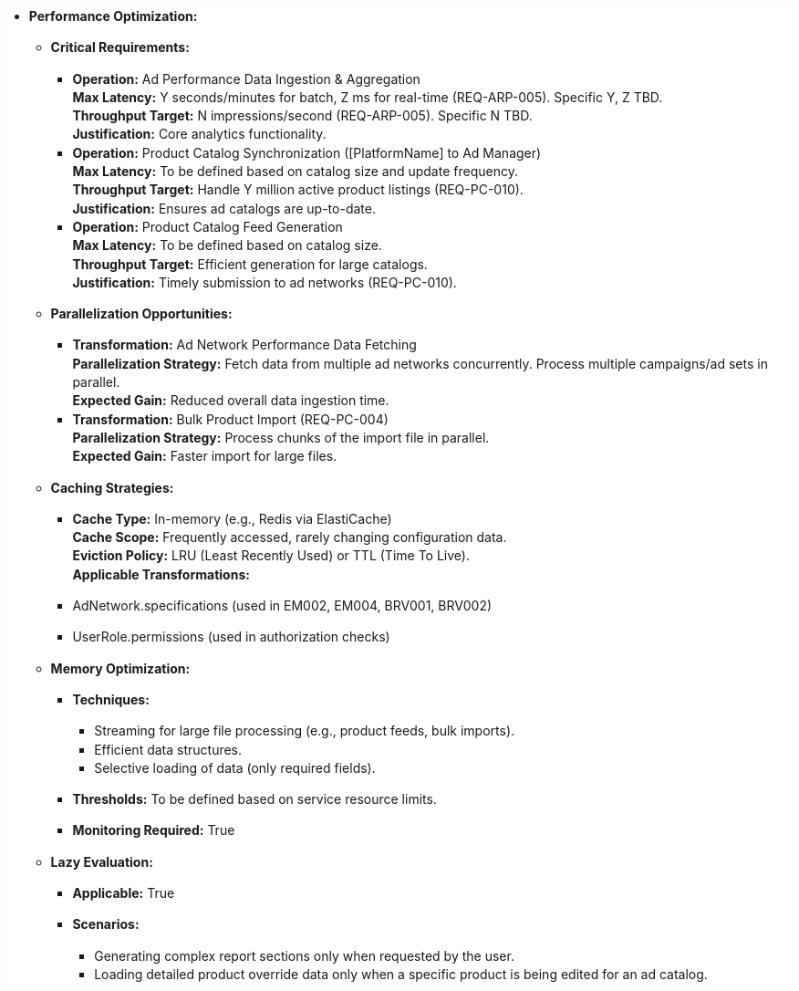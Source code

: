   
- **Performance Optimization:**
  
  - **Critical Requirements:**
    
    - **Operation:** Ad Performance Data Ingestion & Aggregation  
**Max Latency:** Y seconds/minutes for batch, Z ms for real-time (REQ-ARP-005). Specific Y, Z TBD.  
**Throughput Target:** N impressions/second (REQ-ARP-005). Specific N TBD.  
**Justification:** Core analytics functionality.  
    - **Operation:** Product Catalog Synchronization ([PlatformName] to Ad Manager)  
**Max Latency:** To be defined based on catalog size and update frequency.  
**Throughput Target:** Handle Y million active product listings (REQ-PC-010).  
**Justification:** Ensures ad catalogs are up-to-date.  
    - **Operation:** Product Catalog Feed Generation  
**Max Latency:** To be defined based on catalog size.  
**Throughput Target:** Efficient generation for large catalogs.  
**Justification:** Timely submission to ad networks (REQ-PC-010).  
    
  - **Parallelization Opportunities:**
    
    - **Transformation:** Ad Network Performance Data Fetching  
**Parallelization Strategy:** Fetch data from multiple ad networks concurrently. Process multiple campaigns/ad sets in parallel.  
**Expected Gain:** Reduced overall data ingestion time.  
    - **Transformation:** Bulk Product Import (REQ-PC-004)  
**Parallelization Strategy:** Process chunks of the import file in parallel.  
**Expected Gain:** Faster import for large files.  
    
  - **Caching Strategies:**
    
    - **Cache Type:** In-memory (e.g., Redis via ElastiCache)  
**Cache Scope:** Frequently accessed, rarely changing configuration data.  
**Eviction Policy:** LRU (Least Recently Used) or TTL (Time To Live).  
**Applicable Transformations:**
    
    - AdNetwork.specifications (used in EM002, EM004, BRV001, BRV002)
    - UserRole.permissions (used in authorization checks)
    
    
  - **Memory Optimization:**
    
    - **Techniques:**
      
      - Streaming for large file processing (e.g., product feeds, bulk imports).
      - Efficient data structures.
      - Selective loading of data (only required fields).
      
    - **Thresholds:** To be defined based on service resource limits.
    - **Monitoring Required:** True
    
  - **Lazy Evaluation:**
    
    - **Applicable:** True
    - **Scenarios:**
      
      - Generating complex report sections only when requested by the user.
      - Loading detailed product override data only when a specific product is being edited for an ad catalog.
      
